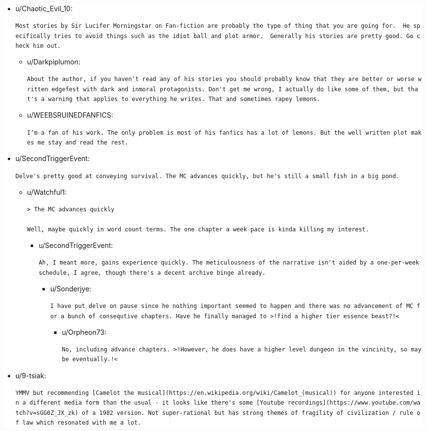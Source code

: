   - u/Chaotic_Evil_10:
    ```
    Most stories by Sir Lucifer Morningstar on Fan-fiction are probably the type of thing that you are going for.  He specifically tries to avoid things such as the idiot ball and plot armor.  Generally his stories are pretty good. Go check him out.
    ```

    - u/Darkpiplumon:
      ```
      About the author, if you haven't read any of his stories you should probably know that they are better or worse written edgefest with dark and inmoral protagonists. Don't get me wrong, I actually do like some of them, but that's a warning that applies to everything he writes. That and sometimes rapey lemons.
      ```

    - u/WEEBSRUINEDFANFICS:
      ```
      I’m a fan of his work. The only problem is most of his fanfics has a lot of lemons. But the well written plot makes me stay and read the rest.
      ```

  - u/SecondTriggerEvent:
    ```
    Delve's pretty good at conveying survival. The MC advances quickly, but he's still a small fish in a big pond.
    ```

    - u/Watchful1:
      ```
      > The MC advances quickly

      Well, maybe quickly in word count terms. The one chapter a week pace is kinda killing my interest.
      ```

      - u/SecondTriggerEvent:
        ```
        Ah, I meant more, gains experience quickly. The meticulousness of the narrative isn't aided by a one-per-week schedule, I agree, though there's a decent archive binge already.
        ```

        - u/Sonderjye:
          ```
          I have put delve on pause since he nothing important seemed to happen and there was no advancement of MC for a bunch of consequtive chapters. Have he finally managed to >!find a higher tier essence beast?!<
          ```

          - u/Orpheon73:
            ```
            No, including advance chapters. >!However, he does have a higher level dungeon in the vincinity, so maybe eventually.!<
            ```

- u/9-tsiak:
  ```
  YMMV but recommending [Camelot the musical](https://en.wikipedia.org/wiki/Camelot_(musical)) for anyone interested in a different media form than the usual - it looks like there's some [Youtube recordings](https://www.youtube.com/watch?v=sGG0Z_JX_zk) of a 1982 version. Not super-rational but has strong themes of fragility of civilization / rule of law which resonated with me a lot.
  ```
